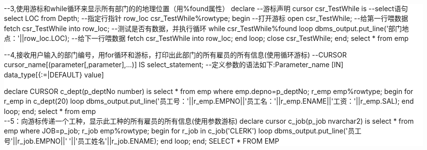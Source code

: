 
--3,使用游标和while循环来显示所有部门的的地理位置（用%found属性）
declare
       --游标声明
       cursor csr_TestWhile
       is
       --select语句
       select  LOC
       from Depth;
       --指定行指针
       row_loc csr_TestWhile%rowtype;
begin
  --打开游标
       open csr_TestWhile;
       --给第一行喂数据
       fetch csr_TestWhile into row_loc;
       --测试是否有数据，并执行循环
         while csr_TestWhile%found loop
           dbms_output.put_line('部门地点：'||row_loc.LOC);
           --给下一行喂数据
           fetch csr_TestWhile into row_loc;
         end loop;
       close csr_TestWhile;
end; 
select * from emp


--4,接收用户输入的部门编号，用for循环和游标，打印出此部门的所有雇员的所有信息(使用循环游标)
--CURSOR cursor_name[(parameter[,parameter],...)] IS select_statement;
--定义参数的语法如下:Parameter_name [IN] data_type[{:=|DEFAULT} value]  

declare 
      CURSOR 
      c_dept(p_deptNo number)
      is
      select * from emp where emp.depno=p_deptNo;
      r_emp emp%rowtype;
begin
        for r_emp in c_dept(20) loop
            dbms_output.put_line('员工号：'||r_emp.EMPNO||'员工名：'||r_emp.ENAME||'工资：'||r_emp.SAL);
        end loop;
end;
select * from emp   
--5：向游标传递一个工种，显示此工种的所有雇员的所有信息(使用参数游标)
declare 
       cursor
       c_job(p_job nvarchar2)
       is 
       select * from emp where JOB=p_job;
       r_job emp%rowtype;
begin 
       for r_job in c_job('CLERK') loop
           dbms_output.put_line('员工号'||r_job.EMPNO||' '||'员工姓名'||r_job.ENAME);
        end loop;
end;
SELECT * FROM EMP
